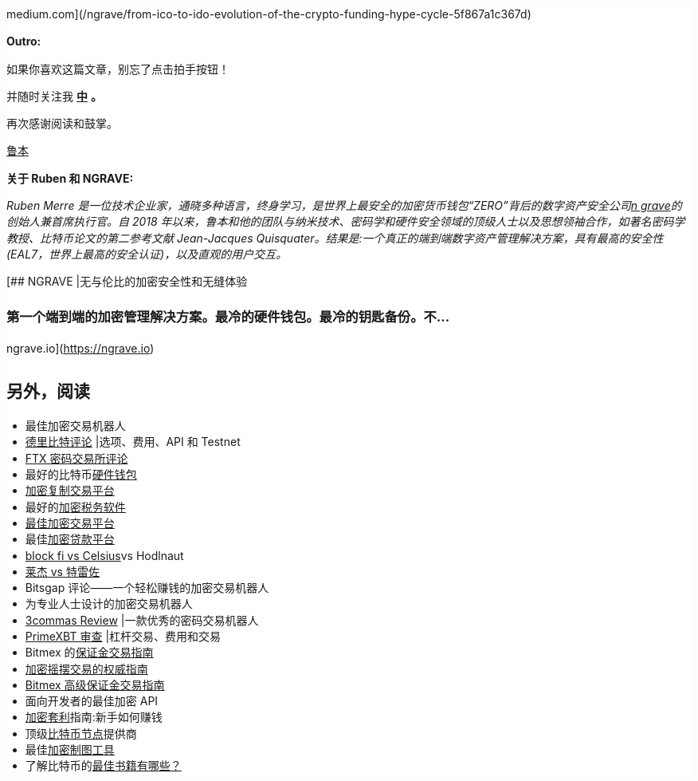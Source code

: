 medium.com](/ngrave/from-ico-to-ido-evolution-of-the-crypto-funding-hype-cycle-5f867a1c367d) 

**Outro:**

如果你喜欢这篇文章，别忘了点击拍手按钮！

并随时关注我 [**中**](/@ruben.merre) **。**

再次感谢阅读和鼓掌。

[鲁本](https://www.linkedin.com/in/ruben-merre/)

**关于 Ruben 和 NGRAVE:**

*Ruben Merre 是一位技术企业家，通晓多种语言，终身学习，是世界上最安全的加密货币钱包“ZERO”背后的数字资产安全公司*[*n grave*](https://ngrave.io/)*的创始人兼首席执行官。自 2018 年以来，鲁本和他的团队与纳米技术、密码学和硬件安全领域的顶级人士以及思想领袖合作，如著名密码学教授、比特币论文的第二参考文献 Jean-Jacques Quisquater。结果是:一个真正的端到端数字资产管理解决方案，具有最高的安全性(EAL7，世界上最高的安全认证)，以及直观的用户交互。*

[](https://ngrave.io) [## NGRAVE |无与伦比的加密安全性和无缝体验

### 第一个端到端的加密管理解决方案。最冷的硬件钱包。最冷的钥匙备份。不…

ngrave.io](https://ngrave.io) 

## 另外，阅读

*   最佳加密交易机器人
*   [德里比特评论](/coinmonks/deribit-review-options-fees-apis-and-testnet-2ca16c4bbdb2) |选项、费用、API 和 Testnet
*   [FTX 密码交易所评论](/coinmonks/ftx-crypto-exchange-review-53664ac1198f)
*   最好的比特币[硬件钱包](/coinmonks/the-best-cryptocurrency-hardware-wallets-of-2020-e28b1c124069?source=friends_link&sk=324dd9ff8556ab578d71e7ad7658ad7c)
*   [加密复制交易平台](/coinmonks/top-10-crypto-copy-trading-platforms-for-beginners-d0c37c7d698c)
*   最好的[加密税务软件](/coinmonks/best-crypto-tax-tool-for-my-money-72d4b430816b)
*   [最佳加密交易平台](/coinmonks/the-best-crypto-trading-platforms-in-2020-the-definitive-guide-updated-c72f8b874555)
*   最佳[加密贷款平台](/coinmonks/top-5-crypto-lending-platforms-in-2020-that-you-need-to-know-a1b675cec3fa)
*   [block fi vs Celsius](/coinmonks/blockfi-vs-celsius-vs-hodlnaut-8a1cc8c26630)vs Hodlnaut
*   [莱杰 vs 特雷佐](/coinmonks/ledger-vs-trezor-best-hardware-wallet-to-secure-cryptocurrency-22c7a3fd391e)
*   Bitsgap 评论——一个轻松赚钱的加密交易机器人
*   为专业人士设计的加密交易机器人
*   [3commas Review](https://blog.coincodecap.com/3commas-review-an-excellent-crypto-trading-bot) |一款优秀的密码交易机器人
*   [PrimeXBT 审查](/coinmonks/primexbt-review-88e0815be858) |杠杆交易、费用和交易
*   Bitmex 的[保证金交易指南](/coinmonks/the-idiots-guide-to-margin-trading-on-bitmex-dbbd7742c6fc?source=friends_link&sk=7bfa99d2a181142510c8442c8ddb0786)
*   [加密摇摆交易的权威指南](/coinmonks/the-definitive-guide-to-crypto-swing-trading-7e4af6496d4d?source=friends_link&sk=70448050bd9323b42f63bfc0bb1e60d1)
*   [Bitmex 高级保证金交易指南](/coinmonks/bitmex-advanced-margin-trading-guide-2270c195ce25?source=friends_link&sk=1d986cca731f5084b9a2db4a4bc4a7ad)
*   面向开发者的最佳加密 API
*   [加密套利](/coinmonks/crypto-arbitrage-guide-how-to-make-money-as-a-beginner-62bfe5c868f6)指南:新手如何赚钱
*   顶级[比特币节点](https://blog.coincodecap.com/bitcoin-node-solutions)提供商
*   最佳[加密制图工具](/coinmonks/what-are-the-best-charting-platforms-for-cryptocurrency-trading-85aade584d80)
*   了解比特币的[最佳书籍有哪些？](/coinmonks/what-are-the-best-books-to-learn-bitcoin-409aeb9aff4b)
